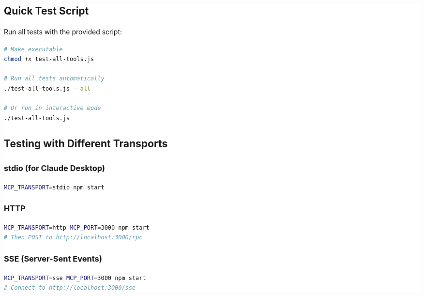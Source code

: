 ## Quick Test Script

Run all tests with the provided script:
```bash
# Make executable
chmod +x test-all-tools.js

# Run all tests automatically
./test-all-tools.js --all

# Or run in interactive mode
./test-all-tools.js
```

## Testing with Different Transports

### stdio (for Claude Desktop)
```bash
MCP_TRANSPORT=stdio npm start
```

### HTTP
```bash
MCP_TRANSPORT=http MCP_PORT=3000 npm start
# Then POST to http://localhost:3000/rpc
```

### SSE (Server-Sent Events)
```bash
MCP_TRANSPORT=sse MCP_PORT=3000 npm start
# Connect to http://localhost:3000/sse
```